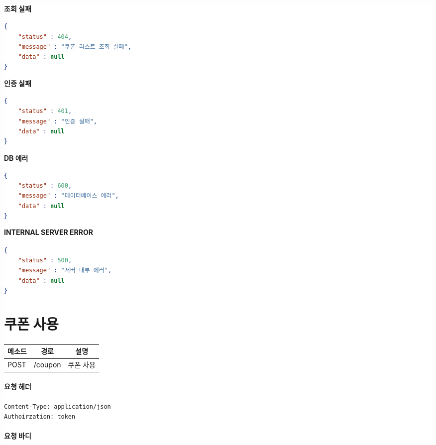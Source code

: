 **조회 실패**

```json
{
    "status" : 404,
    "message" : "쿠폰 리스트 조회 실패",
    "data" : null
}
```

**인증 실패**

```json
{
    "status" : 401,
    "message" : "인증 실패",
    "data" : null
}
```

**DB 에러**

```json
{
    "status" : 600,
    "message" : "데이터베이스 에러",
    "data" : null
}
```

**INTERNAL SERVER ERROR**

```json
{
    "status" : 500,
    "message" : "서버 내부 에러",
    "data" : null
}
```



# 쿠폰 사용

| 메소드 | 경로    | 설명      |
| ------ | ------- | --------- |
| POST   | /coupon | 쿠폰 사용 |

#### 요청 헤더

```
Content-Type: application/json
Authoirzation: token

```

#### 요청 바디

